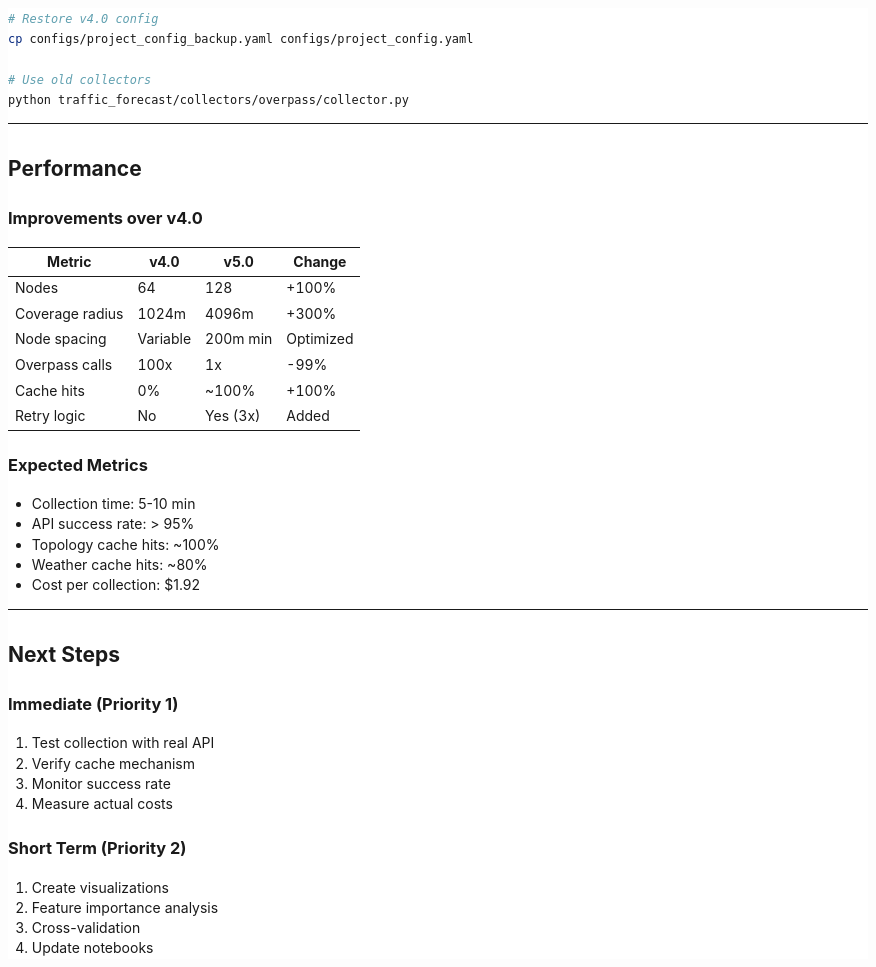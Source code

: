 ```bash
# Restore v4.0 config
cp configs/project_config_backup.yaml configs/project_config.yaml

# Use old collectors
python traffic_forecast/collectors/overpass/collector.py
```

---

## Performance

### Improvements over v4.0

| Metric | v4.0 | v5.0 | Change |
| --------------- | -------- | -------- | --------- |
| Nodes | 64 | 128 | +100% |
| Coverage radius | 1024m | 4096m | +300% |
| Node spacing | Variable | 200m min | Optimized |
| Overpass calls | 100x | 1x | -99% |
| Cache hits | 0% | ~100% | +100% |
| Retry logic | No | Yes (3x) | Added |

### Expected Metrics

- Collection time: 5-10 min
- API success rate: > 95%
- Topology cache hits: ~100%
- Weather cache hits: ~80%
- Cost per collection: $1.92

---

## Next Steps

### Immediate (Priority 1)

1. Test collection with real API
2. Verify cache mechanism
3. Monitor success rate
4. Measure actual costs

### Short Term (Priority 2)

1. Create visualizations
2. Feature importance analysis
3. Cross-validation
4. Update notebooks
